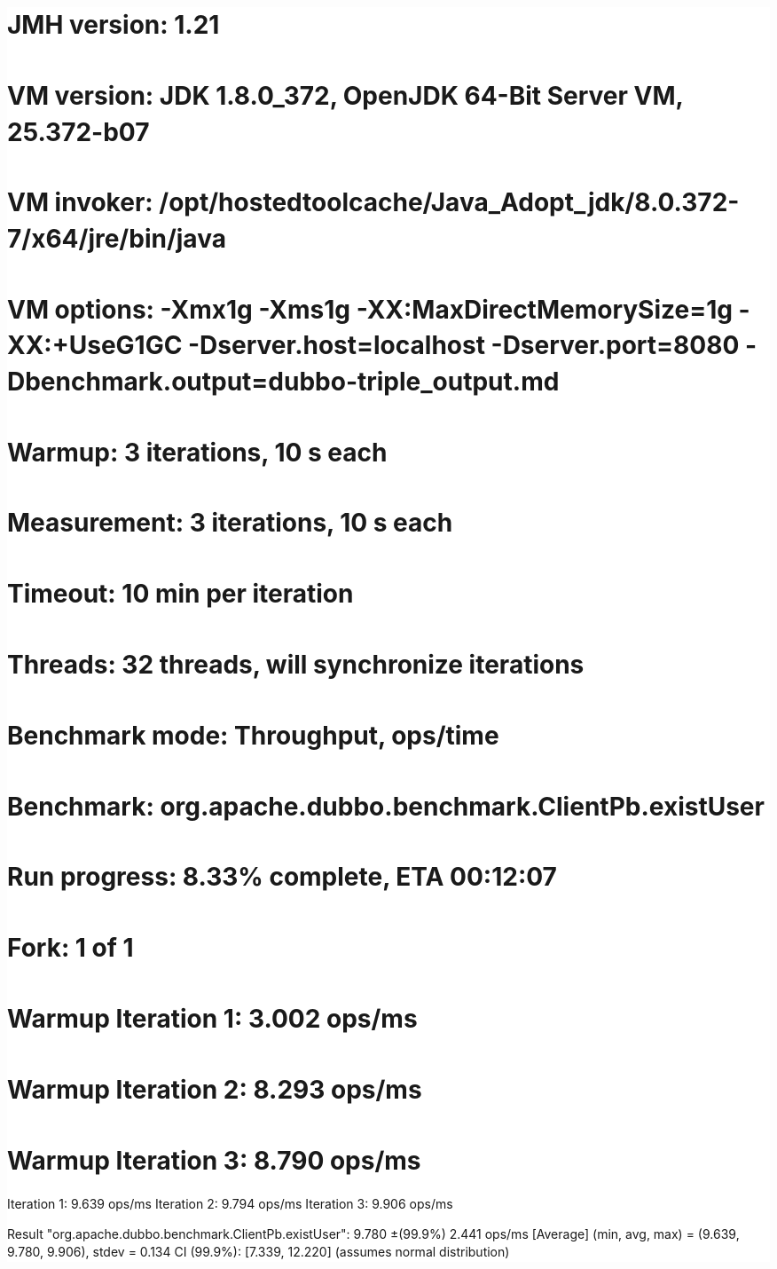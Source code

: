 
# JMH version: 1.21
# VM version: JDK 1.8.0_372, OpenJDK 64-Bit Server VM, 25.372-b07
# VM invoker: /opt/hostedtoolcache/Java_Adopt_jdk/8.0.372-7/x64/jre/bin/java
# VM options: -Xmx1g -Xms1g -XX:MaxDirectMemorySize=1g -XX:+UseG1GC -Dserver.host=localhost -Dserver.port=8080 -Dbenchmark.output=dubbo-triple_output.md
# Warmup: 3 iterations, 10 s each
# Measurement: 3 iterations, 10 s each
# Timeout: 10 min per iteration
# Threads: 32 threads, will synchronize iterations
# Benchmark mode: Throughput, ops/time
# Benchmark: org.apache.dubbo.benchmark.ClientPb.existUser

# Run progress: 8.33% complete, ETA 00:12:07
# Fork: 1 of 1
# Warmup Iteration   1: 3.002 ops/ms
# Warmup Iteration   2: 8.293 ops/ms
# Warmup Iteration   3: 8.790 ops/ms
Iteration   1: 9.639 ops/ms
Iteration   2: 9.794 ops/ms
Iteration   3: 9.906 ops/ms


Result "org.apache.dubbo.benchmark.ClientPb.existUser":
  9.780 ±(99.9%) 2.441 ops/ms [Average]
  (min, avg, max) = (9.639, 9.780, 9.906), stdev = 0.134
  CI (99.9%): [7.339, 12.220] (assumes normal distribution)
